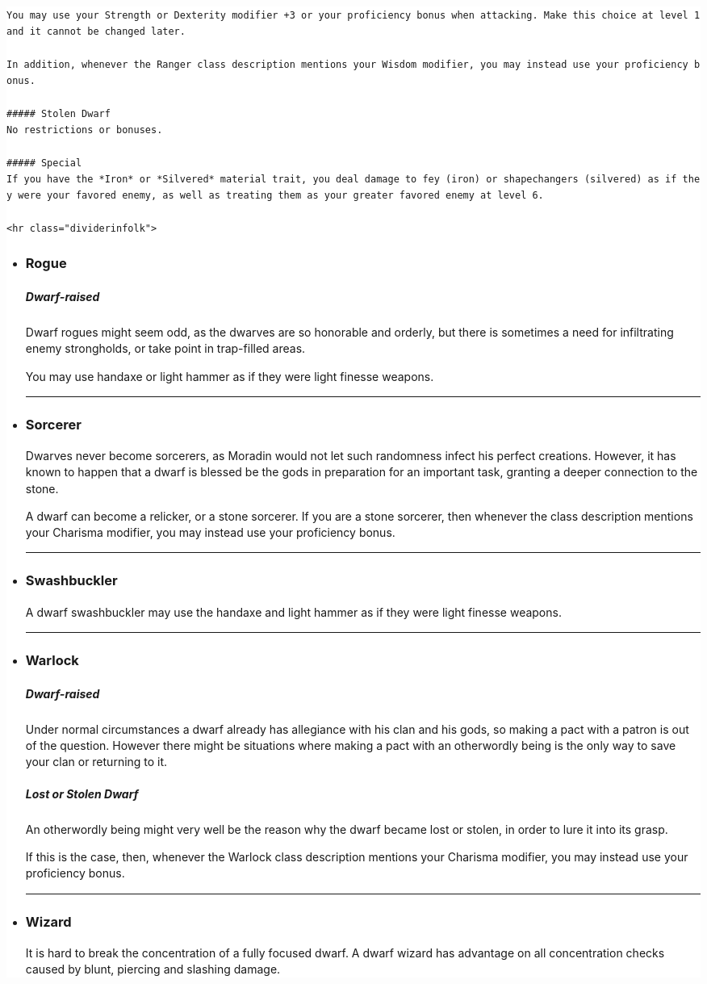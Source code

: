     You may use your Strength or Dexterity modifier +3 or your proficiency bonus when attacking. Make this choice at level 1 and it cannot be changed later.

    In addition, whenever the Ranger class description mentions your Wisdom modifier, you may instead use your proficiency bonus.

    ##### Stolen Dwarf
    No restrictions or bonuses.

    ##### Special
    If you have the *Iron* or *Silvered* material trait, you deal damage to fey (iron) or shapechangers (silvered) as if they were your favored enemy, as well as treating them as your greater favored enemy at level 6.

    <hr class="dividerinfolk">

- ### Rogue
    ##### Dwarf-raised
    Dwarf rogues might seem odd, as the dwarves are so honorable and orderly, but there is sometimes a need for infiltrating enemy strongholds, or take point in trap-filled areas.

    You may use handaxe or light hammer as if they were light finesse weapons.

    <hr class="dividerinfolk">

- ### Sorcerer
    Dwarves never become sorcerers, as Moradin would not let such randomness infect his perfect creations. However, it has known to happen that a dwarf is blessed be the gods in preparation for an important task, granting a deeper connection to the stone.

    A dwarf can become a relicker, or a stone sorcerer. If you are a stone sorcerer, then whenever the class description mentions your Charisma modifier, you may instead use your proficiency bonus.

    <hr class="dividerinfolk">


- ### Swashbuckler
    A dwarf swashbuckler may use the handaxe and light hammer as if they were light finesse weapons.

    <hr class="dividerinfolk">

- ### Warlock
    ##### Dwarf-raised
    Under normal circumstances a dwarf already has allegiance with his clan and his gods, so making a pact with a patron is out of the question. However there might be situations where making a pact with an otherwordly being is the only way to save your clan or returning to it.

    ##### Lost or Stolen Dwarf
    An otherwordly being might very well be the reason why the dwarf became lost or stolen, in order to lure it into its grasp.

    If this is the case, then, whenever the Warlock class description mentions your Charisma modifier, you may instead use your proficiency bonus.


    <hr class="dividerinfolk">

- ### Wizard
    It is hard to break the concentration of a fully focused dwarf. A dwarf wizard has advantage on all concentration checks caused by blunt, piercing and slashing damage.
